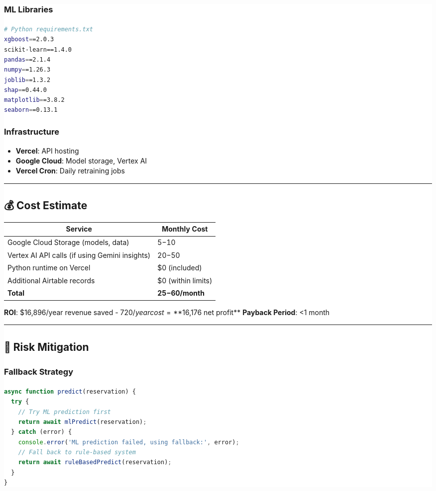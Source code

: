 ### ML Libraries
```bash
# Python requirements.txt
xgboost==2.0.3
scikit-learn==1.4.0
pandas==2.1.4
numpy==1.26.3
joblib==1.3.2
shap==0.44.0
matplotlib==3.8.2
seaborn==0.13.1
```

### Infrastructure
- **Vercel**: API hosting
- **Google Cloud**: Model storage, Vertex AI
- **Vercel Cron**: Daily retraining jobs

---

## 💰 Cost Estimate

| Service | Monthly Cost |
|---------|-------------|
| Google Cloud Storage (models, data) | $5-$10 |
| Vertex AI API calls (if using Gemini insights) | $20-$50 |
| Python runtime on Vercel | $0 (included) |
| Additional Airtable records | $0 (within limits) |
| **Total** | **$25-$60/month** |

**ROI**: $16,896/year revenue saved - $720/year cost = **$16,176 net profit**
**Payback Period**: <1 month

---

## 🚨 Risk Mitigation

### Fallback Strategy
```javascript
async function predict(reservation) {
  try {
    // Try ML prediction first
    return await mlPredict(reservation);
  } catch (error) {
    console.error('ML prediction failed, using fallback:', error);
    // Fall back to rule-based system
    return await ruleBasedPredict(reservation);
  }
}
```
